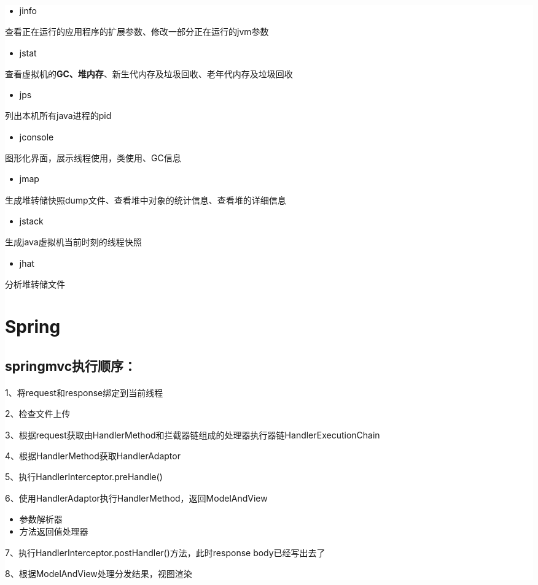 - jinfo

查看正在运行的应用程序的扩展参数、修改一部分正在运行的jvm参数

- jstat

查看虚拟机的**GC、堆内存**、新生代内存及垃圾回收、老年代内存及垃圾回收



- jps

列出本机所有java进程的pid

- jconsole

图形化界面，展示线程使用，类使用、GC信息

- jmap

生成堆转储快照dump文件、查看堆中对象的统计信息、查看堆的详细信息



- jstack

生成java虚拟机当前时刻的线程快照

- jhat

分析堆转储文件













# Spring

## springmvc执行顺序：

1、将request和response绑定到当前线程

2、检查文件上传

3、根据request获取由HandlerMethod和拦截器链组成的处理器执行器链HandlerExecutionChain

4、根据HandlerMethod获取HandlerAdaptor

5、执行HandlerInterceptor.preHandle()

6、使用HandlerAdaptor执行HandlerMethod，返回ModelAndView

- 参数解析器
- 方法返回值处理器

7、执行HandlerInterceptor.postHandler()方法，此时response body已经写出去了

8、根据ModelAndView处理分发结果，视图渲染
